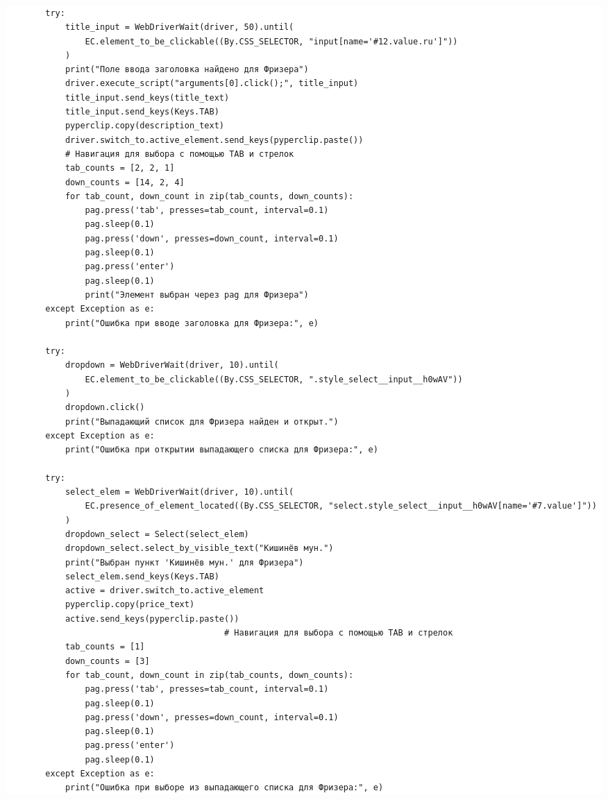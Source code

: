             try:
                title_input = WebDriverWait(driver, 50).until(
                    EC.element_to_be_clickable((By.CSS_SELECTOR, "input[name='#12.value.ru']"))
                )
                print("Поле ввода заголовка найдено для Фризера")
                driver.execute_script("arguments[0].click();", title_input)
                title_input.send_keys(title_text)
                title_input.send_keys(Keys.TAB)
                pyperclip.copy(description_text)
                driver.switch_to.active_element.send_keys(pyperclip.paste())
                # Навигация для выбора с помощью TAB и стрелок
                tab_counts = [2, 2, 1]
                down_counts = [14, 2, 4]
                for tab_count, down_count in zip(tab_counts, down_counts):
                    pag.press('tab', presses=tab_count, interval=0.1)
                    pag.sleep(0.1)
                    pag.press('down', presses=down_count, interval=0.1)
                    pag.sleep(0.1)
                    pag.press('enter')
                    pag.sleep(0.1)
                    print("Элемент выбран через pag для Фризера")
            except Exception as e:
                print("Ошибка при вводе заголовка для Фризера:", e)

            try:
                dropdown = WebDriverWait(driver, 10).until(
                    EC.element_to_be_clickable((By.CSS_SELECTOR, ".style_select__input__h0wAV"))
                )
                dropdown.click()
                print("Выпадающий список для Фризера найден и открыт.")
            except Exception as e:
                print("Ошибка при открытии выпадающего списка для Фризера:", e)

            try:
                select_elem = WebDriverWait(driver, 10).until(
                    EC.presence_of_element_located((By.CSS_SELECTOR, "select.style_select__input__h0wAV[name='#7.value']"))
                )
                dropdown_select = Select(select_elem)
                dropdown_select.select_by_visible_text("Кишинёв мун.")
                print("Выбран пункт 'Кишинёв мун.' для Фризера")
                select_elem.send_keys(Keys.TAB)
                active = driver.switch_to.active_element
                pyperclip.copy(price_text)
                active.send_keys(pyperclip.paste())
                                                # Навигация для выбора с помощью TAB и стрелок
                tab_counts = [1]
                down_counts = [3]
                for tab_count, down_count in zip(tab_counts, down_counts):
                    pag.press('tab', presses=tab_count, interval=0.1)
                    pag.sleep(0.1)
                    pag.press('down', presses=down_count, interval=0.1)
                    pag.sleep(0.1)
                    pag.press('enter')
                    pag.sleep(0.1)
            except Exception as e:
                print("Ошибка при выборе из выпадающего списка для Фризера:", e)
